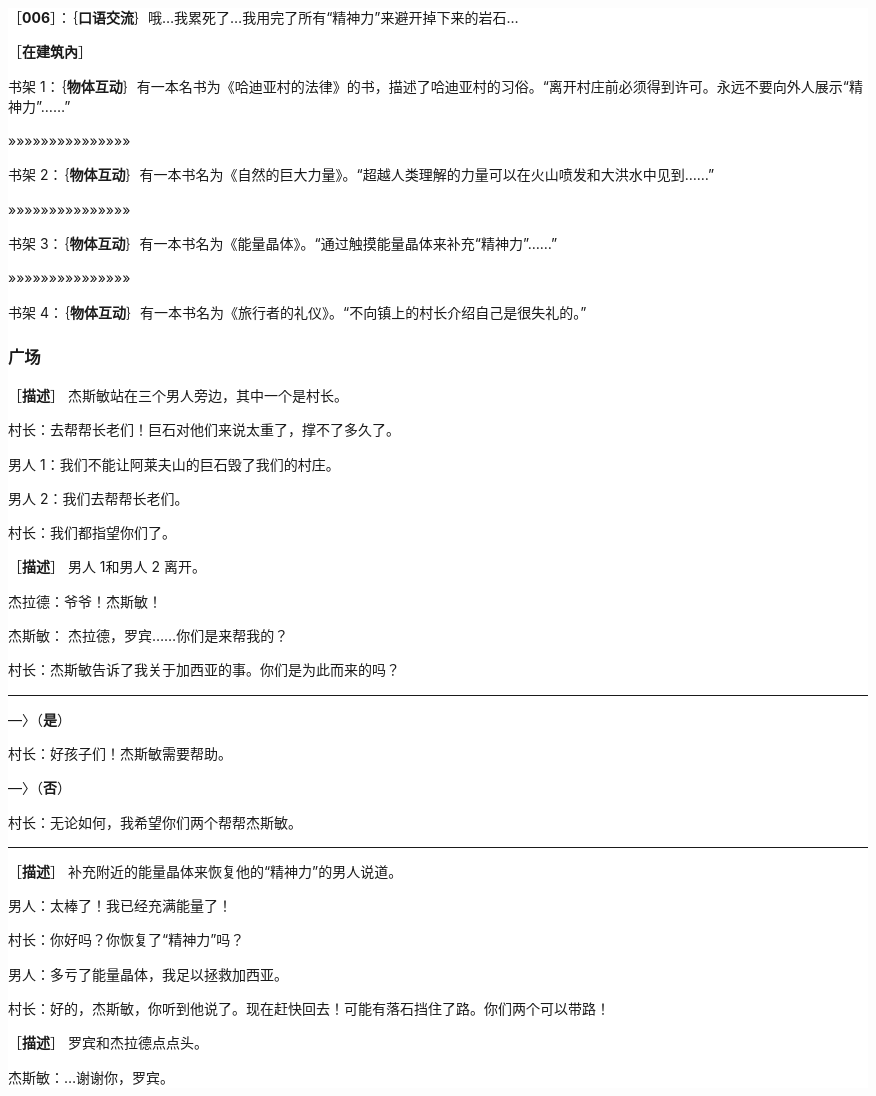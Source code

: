 ［**006**］：｛**口语交流**｝哦…我累死了…我用完了所有“精神力”来避开掉下来的岩石…

［**在建筑內**］

书架 1：｛**物体互动**｝有一本名书为《哈迪亚村的法律》的书，描述了哈迪亚村的习俗。“离开村庄前必须得到许可。永远不要向外人展示“精神力”……”

»»»»»»»»»»»»»»»

书架 2：｛**物体互动**｝有一本书名为《自然的巨大力量》。“超越人类理解的力量可以在火山喷发和大洪水中见到……”

»»»»»»»»»»»»»»»

书架 3：｛**物体互动**｝有一本书名为《能量晶体》。“通过触摸能量晶体来补充“精神力”……”

»»»»»»»»»»»»»»»

书架 4：｛**物体互动**｝有一本书名为《旅行者的礼仪》。“不向镇上的村长介绍自己是很失礼的。”

### 广场

［**描述**］ 杰斯敏站在三个男人旁边，其中一个是村长。

村长：去帮帮长老们！巨石对他们来说太重了，撑不了多久了。

男人 1：我们不能让阿莱夫山的巨石毁了我们的村庄。

男人 2：我们去帮帮长老们。

村长：我们都指望你们了。

［**描述**］ 男人 1和男人 2 离开。

 杰拉德：爷爷！杰斯敏！

杰斯敏： 杰拉德，罗宾……你们是来帮我的？

村长：杰斯敏告诉了我关于加西亚的事。你们是为此而来的吗？

-----------------------------------------------------------

—〉（**是**）

村长：好孩子们！杰斯敏需要帮助。

—〉（**否**）

村长：无论如何，我希望你们两个帮帮杰斯敏。

-----------------------------------------------------------

［**描述**］ 补充附近的能量晶体来恢复他的“精神力”的男人说道。

男人：太棒了！我已经充满能量了！

村长：你好吗？你恢复了“精神力”吗？

男人：多亏了能量晶体，我足以拯救加西亚。

村长：好的，杰斯敏，你听到他说了。现在赶快回去！可能有落石挡住了路。你们两个可以带路！

［**描述**］ 罗宾和杰拉德点点头。

杰斯敏：…谢谢你，罗宾。
